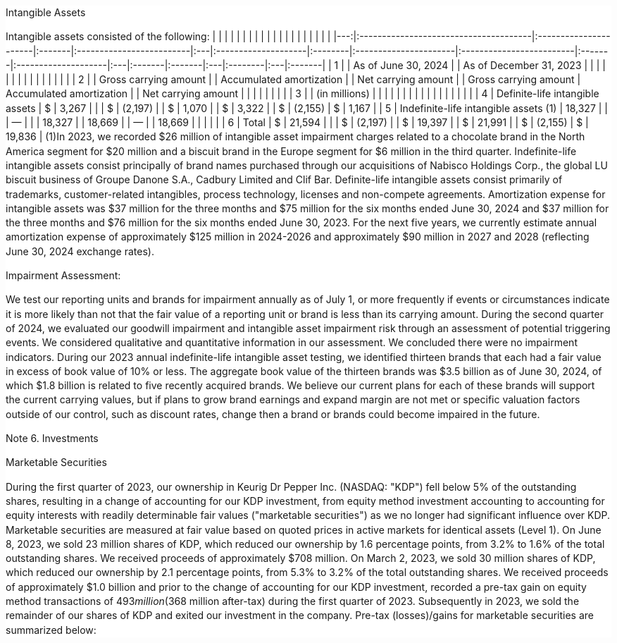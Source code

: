 Intangible Assets

Intangible assets consisted of the following:
|    |                                       |                       |        |                          |    |                     |         |                       |                          |        |                     |    |        |        |    |         |    |        |
|---:|:--------------------------------------|:----------------------|:-------|:-------------------------|:---|:--------------------|:--------|:----------------------|:-------------------------|:-------|:--------------------|:---|:-------|:-------|:---|:--------|:---|:-------|
|  1 |                                       | As of June 30, 2024   |        | As of December 31, 2023  |    |                     |         |                       |                          |        |                     |    |        |        |    |         |    |        |
|  2 |                                       | Gross carrying amount |        | Accumulated amortization |    | Net carrying amount |         | Gross carrying amount | Accumulated amortization |        | Net carrying amount |    |        |        |    |         |    |        |
|  3 |                                       | (in millions)         |        |                          |    |                     |         |                       |                          |        |                     |    |        |        |    |         |    |        |
|  4 | Definite-life intangible assets       | $                     | 3,267  |                          |    | $                   | (2,197) |                       | $                        | 1,070  |                     | $  | 3,322  |        | $  | (2,155) | $  | 1,167  |
|  5 | Indefinite-life intangible assets (1) | 18,327                |        |                          | —  |                     |         | 18,327                |                          | 18,669 |                     | —  |        | 18,669 |    |         |    |        |
|  6 | Total                                 | $                     | 21,594 |                          |    | $                   | (2,197) |                       | $                        | 19,397 |                     | $  | 21,991 |        | $  | (2,155) | $  | 19,836 |
(1)In 2023, we recorded $26 million of intangible asset impairment charges related to a chocolate brand in the North America segment for $20 million and a biscuit brand in the Europe segment for $6 million in the third quarter.
Indefinite-life intangible assets consist principally of brand names purchased through our acquisitions of Nabisco Holdings Corp., the global LU biscuit business of Groupe Danone S.A., Cadbury Limited and Clif Bar. Definite-life intangible assets consist primarily of trademarks, customer-related intangibles, process technology, licenses and non-compete agreements. 
Amortization expense for intangible assets was $37 million for the three months and $75 million for the six months ended June 30, 2024 and $37 million for the three months and $76 million for the six months ended June 30, 2023. For the next five years, we currently estimate annual amortization expense of approximately $125 million in 2024-2026 and approximately $90 million in 2027 and 2028 (reflecting June 30, 2024 exchange rates).

Impairment Assessment:

We test our reporting units and brands for impairment annually as of July 1, or more frequently if events or circumstances indicate it is more likely than not that the fair value of a reporting unit or brand is less than its carrying amount. During the second quarter of 2024, we evaluated our goodwill impairment and intangible asset impairment risk through an assessment of potential triggering events. We considered qualitative and quantitative information in our assessment. We concluded there were no impairment indicators.
During our 2023 annual indefinite-life intangible asset testing, we identified thirteen brands that each had a fair value in excess of book value of 10% or less. The aggregate book value of the thirteen brands was $3.5 billion as of June 30, 2024, of which $1.8 billion is related to five recently acquired brands. We believe our current plans for each of these brands will support the current carrying values, but if plans to grow brand earnings and expand margin are not met or specific valuation factors outside of our control, such as discount rates, change then a brand or brands could become impaired in the future.


Note 6. Investments 


Marketable Securities

During the first quarter of 2023, our ownership in Keurig Dr Pepper Inc. (NASDAQ: "KDP") fell below 5% of the outstanding shares, resulting in a change of accounting for our KDP investment, from equity method investment accounting to accounting for equity interests with readily determinable fair values ("marketable securities") as we no longer had significant influence over KDP. Marketable securities are measured at fair value based on quoted prices in active markets for identical assets (Level 1). 
On June 8, 2023, we sold 23 million shares of KDP, which reduced our ownership by 1.6 percentage points, from 3.2% to 1.6% of the total outstanding shares. We received proceeds of approximately $708 million.
On March 2, 2023, we sold 30 million shares of KDP, which reduced our ownership by 2.1 percentage points, from 5.3% to 3.2% of the total outstanding shares. We received proceeds of approximately $1.0 billion and prior to the change of accounting for our KDP investment, recorded a pre-tax gain on equity method transactions of $493 million ($368 million after-tax) during the first quarter of 2023.
Subsequently in 2023, we sold the remainder of our shares of KDP and exited our investment in the company.
Pre-tax (losses)/gains for marketable securities are summarized below: